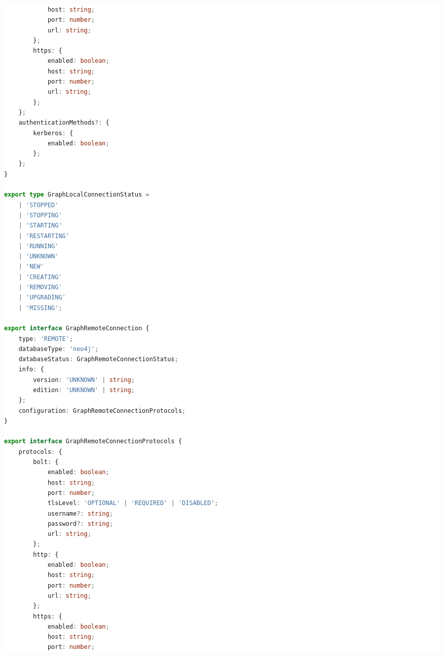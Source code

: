 ```typescript
            host: string;
            port: number;
            url: string;
        };
        https: {
            enabled: boolean;
            host: string;
            port: number;
            url: string;
        };
    };
    authenticationMethods?: {
        kerberos: {
            enabled: boolean;
        };
    };
}

export type GraphLocalConnectionStatus =
    | 'STOPPED'
    | 'STOPPING'
    | 'STARTING'
    | 'RESTARTING'
    | 'RUNNING'
    | 'UNKNOWN'
    | 'NEW'
    | 'CREATING'
    | 'REMOVING'
    | 'UPGRADING'
    | 'MISSING';

export interface GraphRemoteConnection {
    type: 'REMOTE';
    databaseType: 'neo4j';
    databaseStatus: GraphRemoteConnectionStatus;
    info: {
        version: 'UNKNOWN' | string;
        edition: 'UNKNOWN' | string;
    };
    configuration: GraphRemoteConnectionProtocols;
}

export interface GraphRemoteConnectionProtocols {
    protocols: {
        bolt: {
            enabled: boolean;
            host: string;
            port: number;
            tlsLevel: 'OPTIONAL' | 'REQUIRED' | 'DISABLED';
            username?: string;
            password?: string;
            url: string;
        };
        http: {
            enabled: boolean;
            host: string;
            port: number;
            url: string;
        };
        https: {
            enabled: boolean;
            host: string;
            port: number;
```